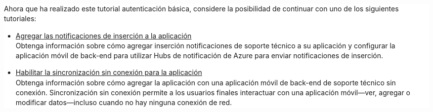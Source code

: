 Ahora que ha realizado este tutorial autenticación básica, considere la posibilidad de continuar con uno de los siguientes tutoriales:

+ [Agregar las notificaciones de inserción a la aplicación](app-service-mobile-xamarin-forms-get-started-push.md)  
  Obtenga información sobre cómo agregar inserción notificaciones de soporte técnico a su aplicación y configurar la aplicación móvil de back-end para utilizar Hubs de notificación de Azure para enviar notificaciones de inserción.

+ [Habilitar la sincronización sin conexión para la aplicación](app-service-mobile-xamarin-forms-get-started-offline-data.md)  
  Obtenga información sobre cómo agregar la aplicación con una aplicación móvil de back-end de soporte técnico sin conexión. Sincronización sin conexión permite a los usuarios finales interactuar con una aplicación móvil&mdash;ver, agregar o modificar datos&mdash;incluso cuando no hay ninguna conexión de red.




[apns object]: http://go.microsoft.com/fwlink/p/?LinkId=272333
[LoginAsync]: https://msdn.microsoft.com/library/azure/dn268341(v=azure.10).aspx
[MobileServiceClient]: https://msdn.microsoft.com/library/azure/JJ553674(v=azure.10).aspx
[MobileServiceAuthenticationProvider]: https://msdn.microsoft.com/library/azure/jj730936(v=azure.10).aspx

